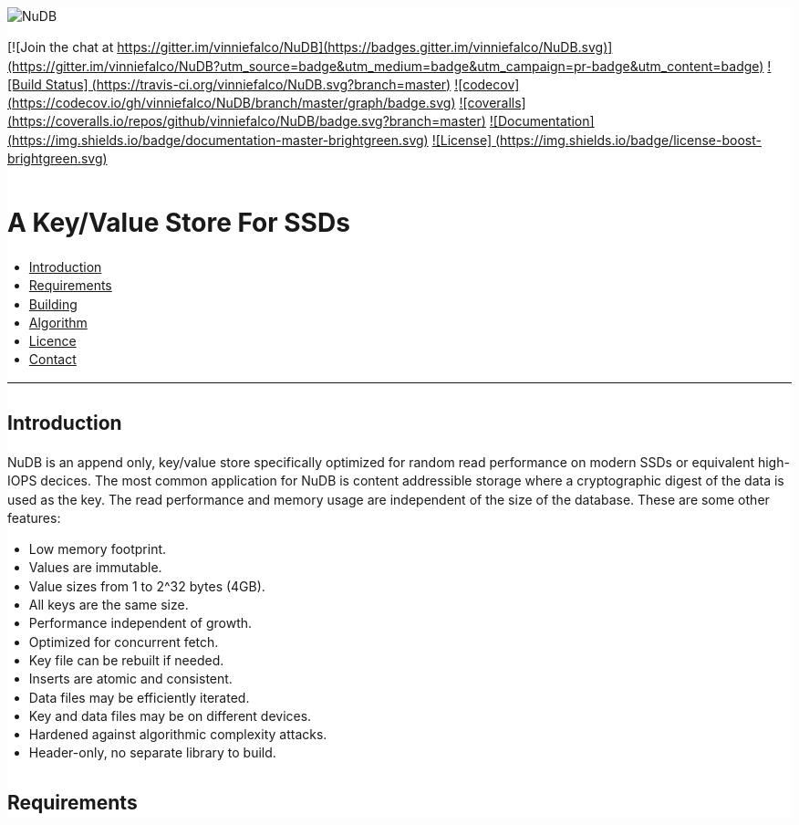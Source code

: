 <img width="880" height = "80" alt = "NuDB"
    src="https://raw.githubusercontent.com/vinniefalco/NuDB/master/doc/images/readme.png">

[![Join the chat at https://gitter.im/vinniefalco/NuDB](https://badges.gitter.im/vinniefalco/NuDB.svg)](https://gitter.im/vinniefalco/NuDB?utm_source=badge&utm_medium=badge&utm_campaign=pr-badge&utm_content=badge) [![Build Status]
(https://travis-ci.org/vinniefalco/NuDB.svg?branch=master)](https://travis-ci.org/vinniefalco/NuDB) [![codecov]
(https://codecov.io/gh/vinniefalco/NuDB/branch/master/graph/badge.svg)](https://codecov.io/gh/vinniefalco/NuDB) [![coveralls]
(https://coveralls.io/repos/github/vinniefalco/NuDB/badge.svg?branch=master)](https://coveralls.io/github/vinniefalco/NuDB?branch=master) [![Documentation]
(https://img.shields.io/badge/documentation-master-brightgreen.svg)](http://vinniefalco.github.io/nudb/) [![License]
(https://img.shields.io/badge/license-boost-brightgreen.svg)](LICENSE_1_0.txt)

# A Key/Value Store For SSDs

- [Introduction](#introduction)
- [Requirements](#requirements)
- [Building](#building)
- [Algorithm](#algorithm)
- [Licence](#licence)
- [Contact](#contact)

---

## Introduction

NuDB is an append only, key/value store specifically optimized for random
read performance on modern SSDs or equivalent high-IOPS decices. The most
common application for NuDB is content addressible storage where a
cryptographic digest of the data is used as the key. The read performance
and memory usage are independent of the size of the database. These are
some other features:

* Low memory footprint.
* Values are immutable.
* Value sizes from 1 to 2^32 bytes (4GB).
* All keys are the same size.
* Performance independent of growth.
* Optimized for concurrent fetch.
* Key file can be rebuilt if needed.
* Inserts are atomic and consistent.
* Data files may be efficiently iterated.
* Key and data files may be on different devices.
* Hardened against algorithmic complexity attacks.
* Header-only, no separate library to build.

## Requirements
